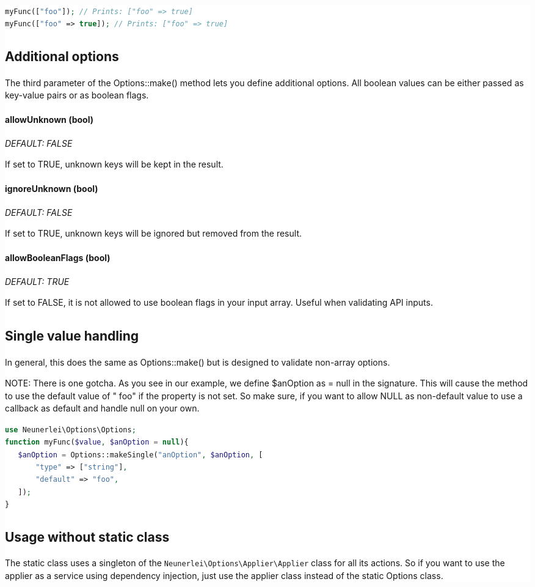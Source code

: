 ```php
myFunc(["foo"]); // Prints: ["foo" => true]
myFunc(["foo" => true]); // Prints: ["foo" => true]
```

## Additional options

The third parameter of the Options::make() method lets you define additional options. All boolean values can be either
passed as key-value pairs or as boolean flags.

#### allowUnknown (bool)

_DEFAULT: FALSE_

If set to TRUE, unknown keys will be kept in the result.

#### ignoreUnknown (bool)

_DEFAULT: FALSE_

If set to TRUE, unknown keys will be ignored but removed from the result.

#### allowBooleanFlags (bool)

_DEFAULT: TRUE_

If set to FALSE, it is not allowed to use boolean flags in your input array. Useful when validating API inputs.

## Single value handling

In general, this does the same as Options::make() but is designed to validate non-array options.

NOTE: There is one gotcha. As you see in our example, we define $anOption as = null in the signature. This will cause
the method to use the default value of "
foo" if the property is not set. So make sure, if you want to allow NULL as non-default value to use a callback as
default and handle null on your own.

```php
use Neunerlei\Options\Options;
function myFunc($value, $anOption = null){
   $anOption = Options::makeSingle("anOption", $anOption, [
       "type" => ["string"],
       "default" => "foo",
   ]);
}
```

## Usage without static class

The static class uses a singleton of the ```Neunerlei\Options\Applier\Applier``` class for all its actions. So if you
want to use the applier as a service using dependency injection, just use the applier class instead of the static
Options class.
